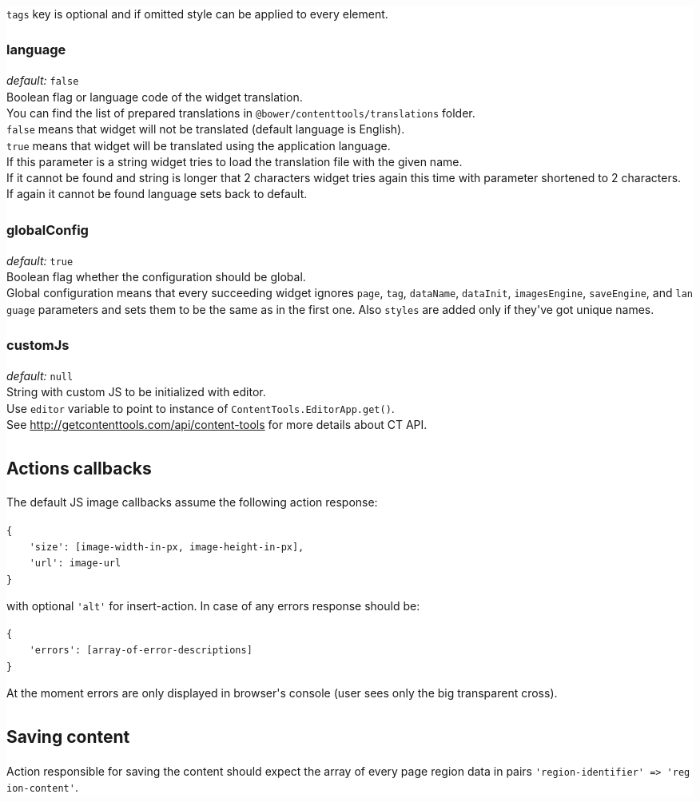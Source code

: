 `tags` key is optional and if omitted style can be applied to every element.

### language

_default:_ `false`  
Boolean flag or language code of the widget translation.  
You can find the list of prepared translations in `@bower/contenttools/translations` folder.  
`false` means that widget will not be translated (default language is English).  
`true` means that widget will be translated using the application language.  
If this parameter is a string widget tries to load the translation file with the given name.  
If it cannot be found and string is longer that 2 characters widget tries again this time with parameter shortened to 2 characters.  
If again it cannot be found language sets back to default.

### globalConfig

_default:_ `true`  
Boolean flag whether the configuration should be global.  
Global configuration means that every succeeding widget ignores `page`, `tag`, `dataName`, `dataInit`, `imagesEngine`, 
`saveEngine`, and `language` parameters and sets them to be the same as in the first one. Also `styles` are added only 
if they've got unique names.

### customJs

_default:_ `null`  
String with custom JS to be initialized with editor.  
Use `editor` variable to point to instance of `ContentTools.EditorApp.get()`.  
See http://getcontenttools.com/api/content-tools for more details about CT API.

## Actions callbacks

The default JS image callbacks assume the following action response:

    {
        'size': [image-width-in-px, image-height-in-px],
        'url': image-url
    }

with optional `'alt'` for insert-action. In case of any errors response should be:

    {
        'errors': [array-of-error-descriptions]
    }

At the moment errors are only displayed in browser's console (user sees only the big transparent cross).


## Saving content

Action responsible for saving the content should expect the array of every page region data in pairs 
`'region-identifier' => 'region-content'`.
